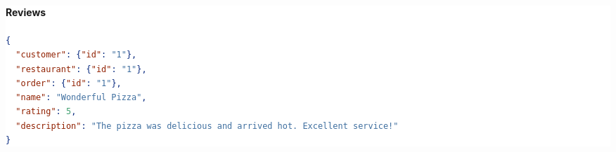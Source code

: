 #### Reviews
```json
{
  "customer": {"id": "1"},
  "restaurant": {"id": "1"},
  "order": {"id": "1"},
  "name": "Wonderful Pizza",
  "rating": 5,
  "description": "The pizza was delicious and arrived hot. Excellent service!"
}
```
